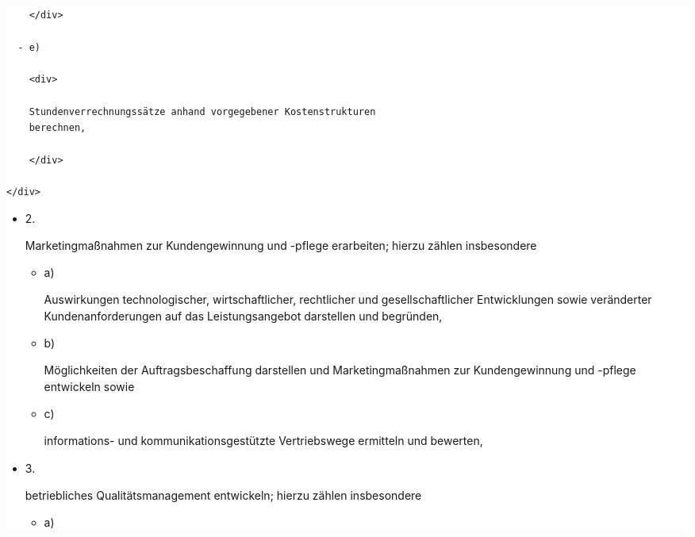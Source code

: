         </div>
    
      - e)
        
        <div>
        
        Stundenverrechnungssätze anhand vorgegebener Kostenstrukturen
        berechnen,
        
        </div>
    
    </div>

  - 2\.
    
    <div>
    
    Marketingmaßnahmen zur Kundengewinnung und -pflege erarbeiten;
    hierzu zählen insbesondere
    
      - a)
        
        <div>
        
        Auswirkungen technologischer, wirtschaftlicher, rechtlicher und
        gesellschaftlicher Entwicklungen sowie veränderter
        Kundenanforderungen auf das Leistungsangebot darstellen und
        begründen,
        
        </div>
    
      - b)
        
        <div>
        
        Möglichkeiten der Auftragsbeschaffung darstellen und
        Marketingmaßnahmen zur Kundengewinnung und -pflege entwickeln
        sowie
        
        </div>
    
      - c)
        
        <div>
        
        informations- und kommunikationsgestützte Vertriebswege
        ermitteln und bewerten,
        
        </div>
    
    </div>

  - 3\.
    
    <div>
    
    betriebliches Qualitätsmanagement entwickeln; hierzu zählen
    insbesondere
    
      - a)
        
        <div>
        